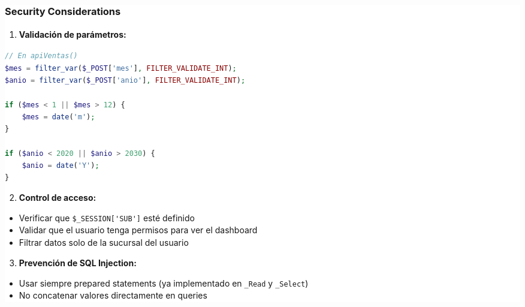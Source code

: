 ### Security Considerations

1. **Validación de parámetros:**
```php
// En apiVentas()
$mes = filter_var($_POST['mes'], FILTER_VALIDATE_INT);
$anio = filter_var($_POST['anio'], FILTER_VALIDATE_INT);

if ($mes < 1 || $mes > 12) {
    $mes = date('m');
}

if ($anio < 2020 || $anio > 2030) {
    $anio = date('Y');
}
```

2. **Control de acceso:**
- Verificar que `$_SESSION['SUB']` esté definido
- Validar que el usuario tenga permisos para ver el dashboard
- Filtrar datos solo de la sucursal del usuario

3. **Prevención de SQL Injection:**
- Usar siempre prepared statements (ya implementado en `_Read` y `_Select`)
- No concatenar valores directamente en queries
